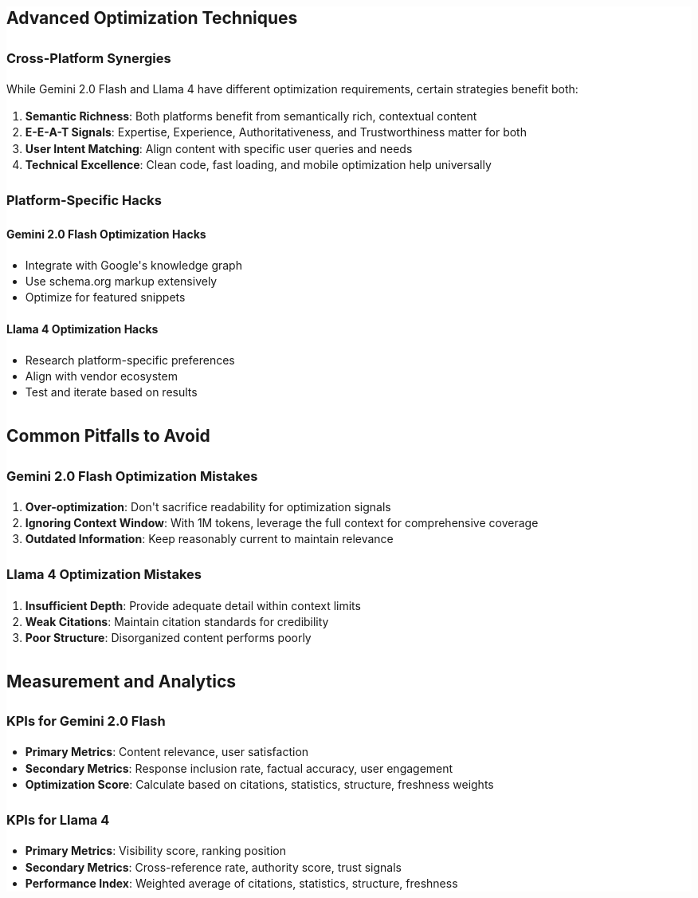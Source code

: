 ## Advanced Optimization Techniques

### Cross-Platform Synergies

While Gemini 2.0 Flash and Llama 4 have different optimization requirements, certain strategies benefit both:

1. **Semantic Richness**: Both platforms benefit from semantically rich, contextual content
2. **E-E-A-T Signals**: Expertise, Experience, Authoritativeness, and Trustworthiness matter for both
3. **User Intent Matching**: Align content with specific user queries and needs
4. **Technical Excellence**: Clean code, fast loading, and mobile optimization help universally

### Platform-Specific Hacks

#### Gemini 2.0 Flash Optimization Hacks
- Integrate with Google's knowledge graph
- Use schema.org markup extensively
- Optimize for featured snippets

#### Llama 4 Optimization Hacks
- Research platform-specific preferences
- Align with vendor ecosystem
- Test and iterate based on results

## Common Pitfalls to Avoid

### Gemini 2.0 Flash Optimization Mistakes
1. **Over-optimization**: Don't sacrifice readability for optimization signals
2. **Ignoring Context Window**: With 1M tokens, leverage the full context for comprehensive coverage
3. **Outdated Information**: Keep reasonably current to maintain relevance

### Llama 4 Optimization Mistakes
1. **Insufficient Depth**: Provide adequate detail within context limits
2. **Weak Citations**: Maintain citation standards for credibility
3. **Poor Structure**: Disorganized content performs poorly

## Measurement and Analytics

### KPIs for Gemini 2.0 Flash
- **Primary Metrics**: Content relevance, user satisfaction
- **Secondary Metrics**: Response inclusion rate, factual accuracy, user engagement
- **Optimization Score**: Calculate based on citations, statistics, structure, freshness weights

### KPIs for Llama 4
- **Primary Metrics**: Visibility score, ranking position
- **Secondary Metrics**: Cross-reference rate, authority score, trust signals
- **Performance Index**: Weighted average of citations, statistics, structure, freshness
